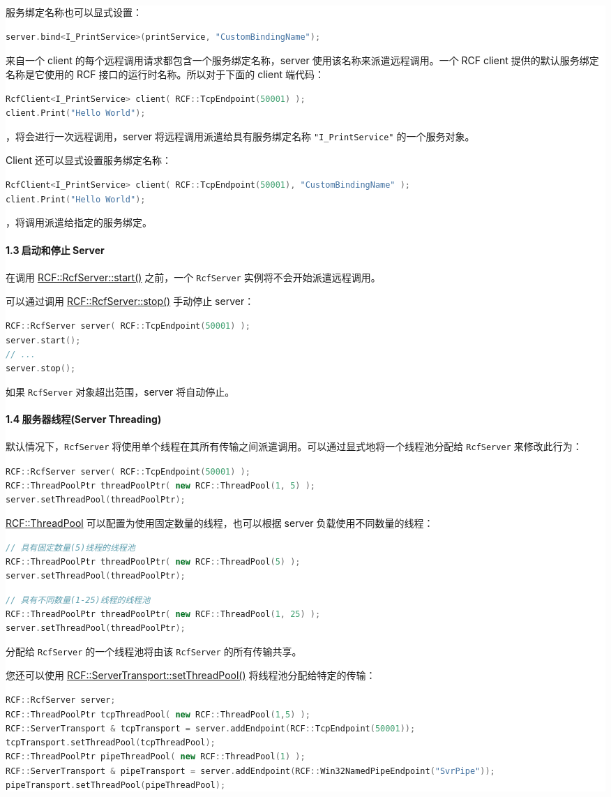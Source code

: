 服务绑定名称也可以显式设置：
```cpp
server.bind<I_PrintService>(printService, "CustomBindingName");
```
来自一个 client 的每个远程调用请求都包含一个服务绑定名称，server 使用该名称来派遣远程调用。一个 RCF client 提供的默认服务绑定名称是它使用的 RCF 接口的运行时名称。所以对于下面的 client 端代码：
```cpp
RcfClient<I_PrintService> client( RCF::TcpEndpoint(50001) );
client.Print("Hello World");
```
，将会进行一次远程调用，server 将远程调用派遣给具有服务绑定名称 `"I_PrintService"` 的一个服务对象。

Client 还可以显式设置服务绑定名称：
```cpp
RcfClient<I_PrintService> client( RCF::TcpEndpoint(50001), "CustomBindingName" );
client.Print("Hello World");
```
，将调用派遣给指定的服务绑定。

#### 1.3 启动和停止 Server
在调用 [RCF::RcfServer::start()](http://www.deltavsoft.com/doc/class_r_c_f_1_1_rcf_server.html#a737d7cf9860b1d49209b2ebe891e4449) 之前，一个 `RcfServer` 实例将不会开始派遣远程调用。

可以通过调用 [RCF::RcfServer::stop()](http://www.deltavsoft.com/doc/class_r_c_f_1_1_rcf_server.html#acda4490f988f83af77528e3b5b5074f5) 手动停止 server：
```cpp
RCF::RcfServer server( RCF::TcpEndpoint(50001) );
server.start();
// ...
server.stop();
```
如果 `RcfServer` 对象超出范围，server 将自动停止。

#### 1.4 服务器线程(Server Threading)
默认情况下，`RcfServer` 将使用单个线程在其所有传输之间派遣调用。可以通过显式地将一个线程池分配给 `RcfServer` 来修改此行为：
```cpp
RCF::RcfServer server( RCF::TcpEndpoint(50001) );
RCF::ThreadPoolPtr threadPoolPtr( new RCF::ThreadPool(1, 5) );
server.setThreadPool(threadPoolPtr);
```
[RCF::ThreadPool](http://www.deltavsoft.com/doc/class_r_c_f_1_1_thread_pool.html) 可以配置为使用固定数量的线程，也可以根据 server 负载使用不同数量的线程：
```cpp
// 具有固定数量(5)线程的线程池
RCF::ThreadPoolPtr threadPoolPtr( new RCF::ThreadPool(5) );
server.setThreadPool(threadPoolPtr);
```
```cpp
// 具有不同数量(1-25)线程的线程池
RCF::ThreadPoolPtr threadPoolPtr( new RCF::ThreadPool(1, 25) );
server.setThreadPool(threadPoolPtr);
```
分配给 `RcfServer` 的一个线程池将由该 `RcfServer` 的所有传输共享。

您还可以使用 [RCF::ServerTransport::setThreadPool()](http://www.deltavsoft.com/doc/class_r_c_f_1_1_server_transport.html#a035886bcaf26a27f33ae201eb6410fee) 将线程池分配给特定的传输：
```cpp
RCF::RcfServer server;
RCF::ThreadPoolPtr tcpThreadPool( new RCF::ThreadPool(1,5) );
RCF::ServerTransport & tcpTransport = server.addEndpoint(RCF::TcpEndpoint(50001));
tcpTransport.setThreadPool(tcpThreadPool);
RCF::ThreadPoolPtr pipeThreadPool( new RCF::ThreadPool(1) );
RCF::ServerTransport & pipeTransport = server.addEndpoint(RCF::Win32NamedPipeEndpoint("SvrPipe"));
pipeTransport.setThreadPool(pipeThreadPool);
```

